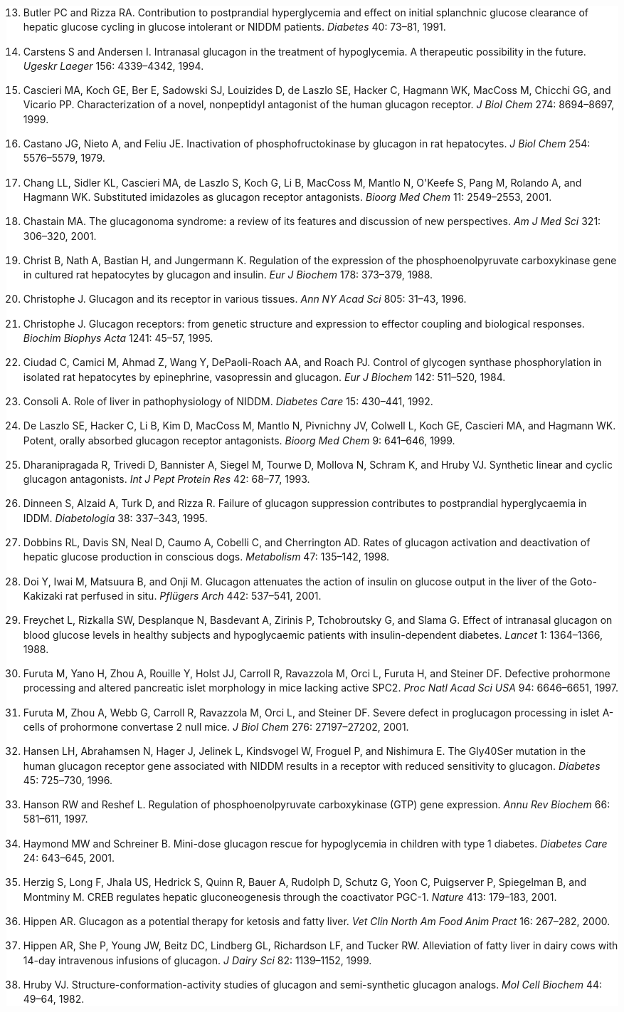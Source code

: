 13. Butler PC and Rizza RA. Contribution to postprandial hyperglycemia and effect on initial splanchnic glucose clearance of hepatic glucose cycling in glucose intolerant or NIDDM patients. *Diabetes* 40: 73–81, 1991.
14. Carstens S and Andersen I. Intranasal glucagon in the treatment of hypoglycemia. A therapeutic possibility in the future. *Ugeskr Laeger* 156: 4339–4342, 1994.
15. Cascieri MA, Koch GE, Ber E, Sadowski SJ, Louizides D, de Laszlo SE, Hacker C, Hagmann WK, MacCoss M, Chicchi GG, and Vicario PP. Characterization of a novel, nonpeptidyl antagonist of the human glucagon receptor. *J Biol Chem* 274: 8694–8697, 1999.
16. Castano JG, Nieto A, and Feliu JE. Inactivation of phosphofructokinase by glucagon in rat hepatocytes. *J Biol Chem* 254: 5576–5579, 1979.
17. Chang LL, Sidler KL, Cascieri MA, de Laszlo S, Koch G, Li B, MacCoss M, Mantlo N, O'Keefe S, Pang M, Rolando A, and Hagmann WK. Substituted imidazoles as glucagon receptor antagonists. *Bioorg Med Chem* 11: 2549–2553, 2001.
18. Chastain MA. The glucagonoma syndrome: a review of its features and discussion of new perspectives. *Am J Med Sci* 321: 306–320, 2001.
19. Christ B, Nath A, Bastian H, and Jungermann K. Regulation of the expression of the phosphoenolpyruvate carboxykinase gene in cultured rat hepatocytes by glucagon and insulin. *Eur J Biochem* 178: 373–379, 1988.
20. Christophe J. Glucagon and its receptor in various tissues. *Ann NY Acad Sci* 805: 31–43, 1996.
21. Christophe J. Glucagon receptors: from genetic structure and expression to effector coupling and biological responses. *Biochim Biophys Acta* 1241: 45–57, 1995.
22. Ciudad C, Camici M, Ahmad Z, Wang Y, DePaoli-Roach AA, and Roach PJ. Control of glycogen synthase phosphorylation in isolated rat hepatocytes by epinephrine, vasopressin and glucagon. *Eur J Biochem* 142: 511–520, 1984.
23. Consoli A. Role of liver in pathophysiology of NIDDM. *Diabetes Care* 15: 430–441, 1992.
24. De Laszlo SE, Hacker C, Li B, Kim D, MacCoss M, Mantlo N, Pivnichny JV, Colwell L, Koch GE, Cascieri MA, and Hagmann WK. Potent, orally absorbed glucagon receptor antagonists. *Bioorg Med Chem* 9: 641–646, 1999.
25. Dharanipragada R, Trivedi D, Bannister A, Siegel M, Tourwe D, Mollova N, Schram K, and Hruby VJ. Synthetic linear and cyclic glucagon antagonists. *Int J Pept Protein Res* 42: 68–77, 1993.
26. Dinneen S, Alzaid A, Turk D, and Rizza R. Failure of glucagon suppression contributes to postprandial hyperglycaemia in IDDM. *Diabetologia* 38: 337–343, 1995.
27. Dobbins RL, Davis SN, Neal D, Caumo A, Cobelli C, and Cherrington AD. Rates of glucagon activation and deactivation of hepatic glucose production in conscious dogs. *Metabolism* 47: 135–142, 1998.
28. Doi Y, Iwai M, Matsuura B, and Onji M. Glucagon attenuates the action of insulin on glucose output in the liver of the Goto-Kakizaki rat perfused in situ. *Pflügers Arch* 442: 537–541, 2001.
29. Freychet L, Rizkalla SW, Desplanque N, Basdevant A, Zirinis P, Tchobroutsky G, and Slama G. Effect of intranasal glucagon on blood glucose levels in healthy subjects and hypoglycaemic patients with insulin-dependent diabetes. *Lancet* 1: 1364–1366, 1988.
30. Furuta M, Yano H, Zhou A, Rouille Y, Holst JJ, Carroll R, Ravazzola M, Orci L, Furuta H, and Steiner DF. Defective prohormone processing and altered pancreatic islet morphology in mice lacking active SPC2. *Proc Natl Acad Sci USA* 94: 6646–6651, 1997.
32. Furuta M, Zhou A, Webb G, Carroll R, Ravazzola M, Orci L, and Steiner DF. Severe defect in proglucagon processing in islet A-cells of prohormone convertase 2 null mice. *J Biol Chem* 276: 27197–27202, 2001.
33. Hansen LH, Abrahamsen N, Hager J, Jelinek L, Kindsvogel W, Froguel P, and Nishimura E. The Gly40Ser mutation in the human glucagon receptor gene associated with NIDDM results in a receptor with reduced sensitivity to glucagon. *Diabetes* 45: 725–730, 1996.

34. Hanson RW and Reshef L. Regulation of phosphoenolpyruvate carboxykinase (GTP) gene expression. *Annu Rev Biochem* 66: 581–611, 1997.
35. Haymond MW and Schreiner B. Mini-dose glucagon rescue for hypoglycemia in children with type 1 diabetes. *Diabetes Care* 24: 643–645, 2001.
36. Herzig S, Long F, Jhala US, Hedrick S, Quinn R, Bauer A, Rudolph D, Schutz G, Yoon C, Puigserver P, Spiegelman B, and Montminy M. CREB regulates hepatic gluconeogenesis through the coactivator PGC-1. *Nature* 413: 179–183, 2001.
37. Hippen AR. Glucagon as a potential therapy for ketosis and fatty liver. *Vet Clin North Am Food Anim Pract* 16: 267–282, 2000.
38. Hippen AR, She P, Young JW, Beitz DC, Lindberg GL, Richardson LF, and Tucker RW. Alleviation of fatty liver in dairy cows with 14-day intravenous infusions of glucagon. *J Dairy Sci* 82: 1139–1152, 1999.
39. Hruby VJ. Structure-conformation-activity studies of glucagon and semi-synthetic glucagon analogs. *Mol Cell Biochem* 44: 49–64, 1982.